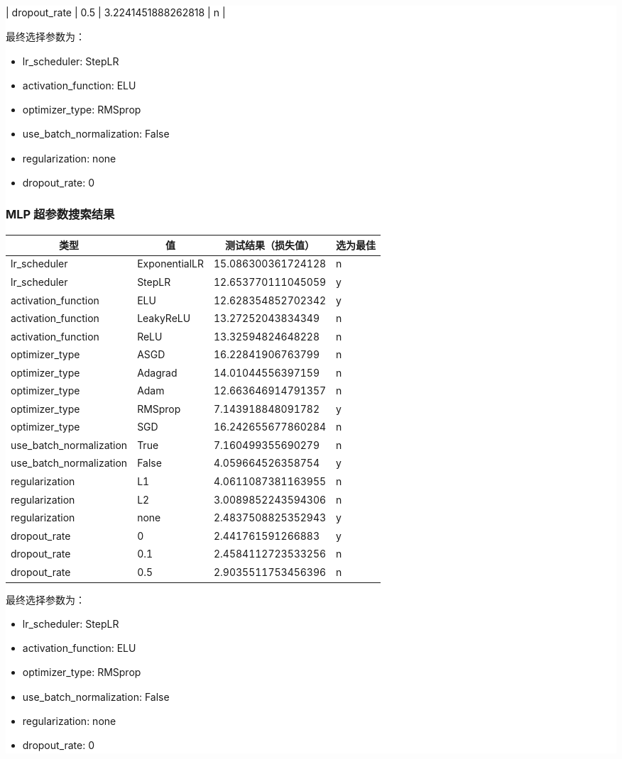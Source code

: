 | dropout_rate | 0.5 | 3.2241451888262818 | n |

最终选择参数为：

- lr_scheduler: StepLR

- activation_function: ELU
- optimizer_type: RMSprop
- use_batch_normalization: False
- regularization: none
- dropout_rate: 0

### MLP 超参数搜索结果

| 类型                    | 值            | 测试结果（损失值） | 选为最佳 |
| ----------------------- | ------------- | -------------------------- | -------- |
| lr_scheduler | ExponentialLR | 15.086300361724128 | n |
| lr_scheduler | StepLR | 12.653770111045059 | y |
| activation_function | ELU | 12.628354852702342 | y |
| activation_function | LeakyReLU | 13.27252043834349 | n |
| activation_function | ReLU | 13.32594824648228 | n |
| optimizer_type | ASGD | 16.22841906763799 | n |
| optimizer_type | Adagrad | 14.01044556397159 | n |
| optimizer_type | Adam | 12.663646914791357 | n |
| optimizer_type | RMSprop | 7.143918848091782 | y |
| optimizer_type | SGD | 16.242655677860284 | n |
| use_batch_normalization | True | 7.160499355690279 | n |
| use_batch_normalization | False | 4.059664526358754 | y |
| regularization | L1 | 4.0611087381163955 | n |
| regularization | L2 | 3.0089852243594306 | n |
| regularization | none | 2.4837508825352943 | y |
| dropout_rate | 0 | 2.441761591266883 | y |
| dropout_rate | 0.1 | 2.4584112723533256 | n |
| dropout_rate | 0.5 | 2.9035511753456396 | n |

最终选择参数为：

- lr_scheduler: StepLR

- activation_function: ELU
- optimizer_type: RMSprop
- use_batch_normalization: False
- regularization: none
- dropout_rate: 0
